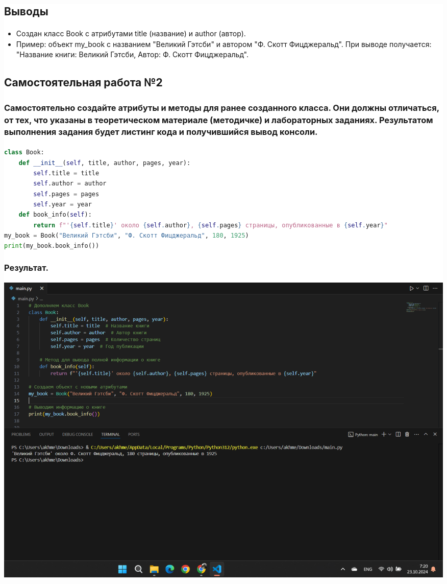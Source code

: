 ## Выводы
- Создан класс Book с атрибутами title (название) и author (автор).
- Пример: объект my_book с названием "Великий Гэтсби" и автором "Ф. Скотт Фицджеральд". При выводе получается: "Название книги: Великий Гэтсби, Автор: Ф. Скотт Фицджеральд".
  
## Самостоятельная работа №2
### Самостоятельно создайте атрибуты и методы для ранее созданного класса. Они должны отличаться, от тех, что указаны в теоретическом материале (методичке) и лабораторных заданиях. Результатом выполнения задания будет листинг кода и получившийся вывод консоли.

```python
class Book:
    def __init__(self, title, author, pages, year):
        self.title = title
        self.author = author 
        self.pages = pages 
        self.year = year 
    def book_info(self):
        return f"'{self.title}' около {self.author}, {self.pages} страницы, опубликованные в {self.year}"
my_book = Book("Великий Гэтсби", "Ф. Скотт Фицджеральд", 180, 1925)
print(my_book.book_info())
```
### Результат.
![Меню](Sama8-2.png)
